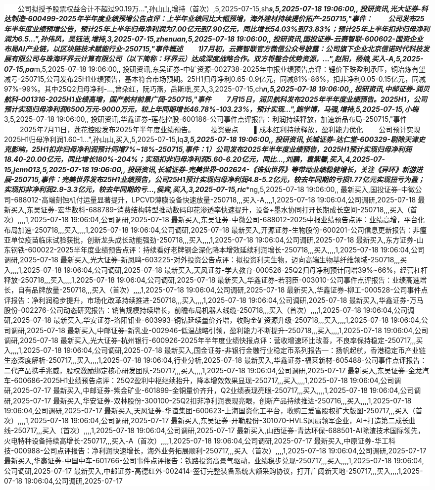 　　公司拟授予股票权益合计不超过90.19万...",孙山山,增持（首次）,5,2025-07-15,sh***s,5,2025-07-18 19:06:00,,
投研资讯,光大证券-科达制造-600499-2025年半年度业绩预增公告点评：上半年业绩同比大幅预增，海外建材持续提价拓产-250715,"事件：
　　公司发布25年半年度业绩预增公告，预计25年上半年归母净利润为7.00亿元到7.90亿元，同比增长54.03%到73.83%；预计25年上半年扣非归母净利润为6.5...",孙伟风，吴钰洁,增持,3,2025-07-15,zhen******uan,5,2025-07-18 19:06:00,,
投研资讯,国投证券-云赛智联-600602-国资企业布局AI产业链，以区块链技术赋能行业-250715,"事件概述
　　1)7月初，云赛智联官方微信公众号披露：公司旗下企业北京信诺时代科技发展有限公司与珠海环界云计算有限公司（以下简称：环界云）达成深度战略合作。双方将整合优势资源，...",赵阳，杨楠,买入-A,5,2025-07-15,pa***m,5,2025-07-18 19:06:00,,
投研资讯,东吴证券-中矿资源-002738-2025年中报业绩预告点评：锂价下跌盈利承压，铜冶炼有望减亏-250715,公司发布25H1业绩预告，基本符合市场预期。25H1归母净利0.65-0.9亿元，同减81%-86%，扣非净利0.05-0.15亿元，同减97%-99%。其中25Q2归母净利-...,曾朵红，阮巧燕，岳斯瑶,买入,3,2025-07-15,ch***n,5,2025-07-18 19:06:00,,
投研资讯,中邮证券-润贝航科-001316-2025H1业绩高增，国产航材前景广阔-250715,"事件
　　7月15日，润贝航科发布2025年半年度业绩预告。2025H1，公司预计实现归母净利润6500万元-9000万元，较上年同期增长46.78%-103.23%，预计实现...",鲍学博，马强,增持,5,2025-07-15,小梅***3,5,2025-07-18 19:06:00,,
投研资讯,华鑫证券-莲花控股-600186-公司事件点评报告：利润持续释放，加速新品布局-250715,"事件
　　 2025年7月11日，莲花控股发布2025年半年度业绩预告。
　　投资要点
　　▌成本红利持续释放，盈利能力优化
　　公司预计实现2025H1归母净利润1.60-1...",孙山山,买入,5,2025-07-15,lq***3,5,2025-07-18 19:06:00,,
投研资讯,长城证券-达仁堂-600329-剔除天津史克影响，25H1扣非归母净利润预计同增7%~18%-250715,事件：1）公司发布2025年半年度业绩预告，2025H1预计实现归母净利润18.40-20.00亿元，同比增长180%-204%；实现扣非归母净利润5.60-6.20亿元，同比...,刘鹏，袁紫馨,买入,4,2025-07-15,jenn******013,5,2025-07-18 19:06:00,,
投研资讯,长城证券-完美世界-002624-《诛仙世界》等带动业绩稳健增长，关注《异环》新游进展-250715,事件：完美世界发布25H1业绩预告，公司25H1预计实现归母净利润4.8-5.2亿元，较去年同期的亏损1.77亿元实现扭亏为盈；实现扣非净利润2.9-3.3亿元，较去年同期的亏...,侯宾,买入,3,2025-07-15,ric****ng,5,2025-07-18 19:06:00,,
最新买入,国投证券-中微公司-688012-高端刻蚀机付运量显著提升，LPCVD薄膜设备快速放量-250718,,,买入-A,,,,1,2025-07-18 19:06:04,公司调研,2025-07-18
最新买入,东吴证券-宏华数科-688789-消费结构转型推动数码印花渗透率快速提升，设备+墨水协同打开长期成长空间-250718,,,买入（首次）,,,,1,2025-07-18 19:06:04,公司调研,2025-07-18
最新买入,东吴证券-中微公司-688012-2025中报业绩预告点评：业绩高增，平台化布局加速-250718,,,买入,,,,1,2025-07-18 19:06:04,公司调研,2025-07-18
最新买入,开源证券-生物股份-600201-公司信息更新报告：非瘟亚单位疫苗临床试验获批，创新龙头成长动能强劲-250718,,,买入,,,,1,2025-07-18 19:06:04,公司调研,2025-07-18
最新买入,东方证券-山东钢铁-600022-2025半年度业绩预告点评：持续看好老牌钢企深化降本增效延续利润增长-250718,,,买入,,,,1,2025-07-18 19:06:04,公司调研,2025-07-18
最新买入,光大证券-新凤鸣-603225-对外投资公告点评：拟投资利夫生物，迈向高端生物基纤维领域-250718,,,买入,,,,1,2025-07-18 19:06:04,公司调研,2025-07-18
最新买入,天风证券-学大教育-000526-25Q2归母净利预计同增39%~66%，经营杠杆释放-250718,,,买入,,,,1,2025-07-18 19:06:04,公司调研,2025-07-18
最新买入,华鑫证券-若羽臣-003010-公司事件点评报告：业绩高速增长，自有品牌放量-250718,,,买入（首次）,,,,1,2025-07-18 19:06:04,公司调研,2025-07-18
最新买入,华鑫证券-柳工-000528-公司事件点评报告：净利润稳步提升，市场化改革持续推进-250718,,,买入,,,,1,2025-07-18 19:06:04,公司调研,2025-07-18
最新买入,华鑫证券-万马股份-002276-公司动态研究报告：销售规模持续增长，前瞻布局机器人线缆-250718,,,买入（首次）,,,,1,2025-07-18 19:06:04,公司调研,2025-07-18
最新买入,华安证券-洛阳钼业-603993-铜钴延续量价齐增，收购金矿资源升级-250718,,,买入,,,,1,2025-07-18 19:06:04,公司调研,2025-07-18
最新买入,中邮证券-新乳业-002946-低温战略引领，盈利能力不断提升-250718,,,买入,,,,1,2025-07-18 19:06:04,公司调研,2025-07-18
最新买入,光大证券-杭州银行-600926-2025年半年度业绩快报点评：营收增速环比改善，不良率保持稳定-250717,,,买入,,,,1,2025-07-18 19:06:04,公司调研,2025-07-18
最新买入,国金证券-非银行金融行业稳定币系列报告一：扬帆起航，香港稳定币产业链生态深度解析-250717,,,买入,,,,1,2025-07-18 19:06:04,行业分析,2025-07-18
最新买入,华鑫证券-福莱新材-605488-公司事件点评报告：二代产品携手兆威，股权激励绑定核心研发团队-250717,,,买入,,,,1,2025-07-18 19:06:04,公司调研,2025-07-17
最新买入,东吴证券-金龙汽车-600686-2025H1业绩预告点评：25Q2盈利中枢继续抬升，降本增效效果显现-250717,,,买入,,,,1,2025-07-18 19:06:04,公司调研,2025-07-17
最新买入,中邮证券-紫金矿业-601899-金铜量价齐升，Q2业绩表现亮眼-250717,,,买入,,,,1,2025-07-18 19:06:04,公司调研,2025-07-17
最新买入,华安证券-双林股份-300100-25Q2扣非净利润表现亮眼，创新产品持续推进-250716,,,买入,,,,1,2025-07-18 19:06:04,公司调研,2025-07-17
最新买入,天风证券-华谊集团-600623-上海国资化工平台，收购三爱富股权扩大版图-250717,,,买入（首次）,,,,1,2025-07-18 19:06:04,公司调研,2025-07-17
最新买入,东吴证券-开勒股份-301070-HVLS风扇领军企业，AI+打造第二成长曲线-250717,,,买入（首次）,,,,1,2025-07-18 19:06:04,公司调研,2025-07-17
最新买入,山西证券-青达环保-688501-AI除渣技术国际领先，火电特种设备持续高增长-250717,,,买入-A（首次）,,,,1,2025-07-18 19:06:04,公司调研,2025-07-17
最新买入,中原证券-华工科技-000988-公司点评报告：净利润快速增长，海外业务拓展顺利-250717,,,买入（首次）,,,,1,2025-07-18 19:06:04,公司调研,2025-07-17
最新买入,华鑫证券-中国中车-601766-公司事件点评报告：铁路投资高景气驱动，业绩稳步兑现-250717,,,买入,,,,1,2025-07-18 19:06:04,公司调研,2025-07-17
最新买入,中邮证券-高德红外-002414-签订完整装备系统大额采购协议，打开广阔新天地-250717,,,买入,,,,1,2025-07-18 19:06:04,公司调研,2025-07-17
